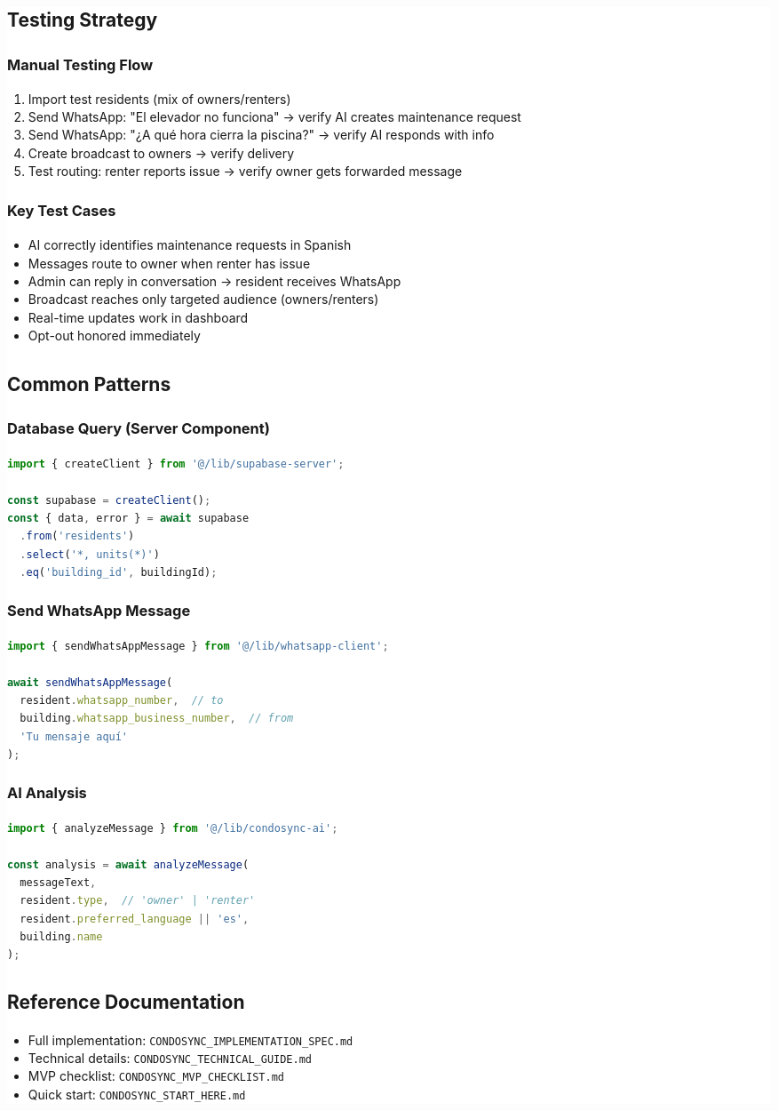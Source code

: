 ## Testing Strategy

### Manual Testing Flow
1. Import test residents (mix of owners/renters)
2. Send WhatsApp: "El elevador no funciona" → verify AI creates maintenance request
3. Send WhatsApp: "¿A qué hora cierra la piscina?" → verify AI responds with info
4. Create broadcast to owners → verify delivery
5. Test routing: renter reports issue → verify owner gets forwarded message

### Key Test Cases
- AI correctly identifies maintenance requests in Spanish
- Messages route to owner when renter has issue
- Admin can reply in conversation → resident receives WhatsApp
- Broadcast reaches only targeted audience (owners/renters)
- Real-time updates work in dashboard
- Opt-out honored immediately

## Common Patterns

### Database Query (Server Component)
```typescript
import { createClient } from '@/lib/supabase-server';

const supabase = createClient();
const { data, error } = await supabase
  .from('residents')
  .select('*, units(*)')
  .eq('building_id', buildingId);
```

### Send WhatsApp Message
```typescript
import { sendWhatsAppMessage } from '@/lib/whatsapp-client';

await sendWhatsAppMessage(
  resident.whatsapp_number,  // to
  building.whatsapp_business_number,  // from
  'Tu mensaje aquí'
);
```

### AI Analysis
```typescript
import { analyzeMessage } from '@/lib/condosync-ai';

const analysis = await analyzeMessage(
  messageText,
  resident.type,  // 'owner' | 'renter'
  resident.preferred_language || 'es',
  building.name
);
```

## Reference Documentation

- Full implementation: `CONDOSYNC_IMPLEMENTATION_SPEC.md`
- Technical details: `CONDOSYNC_TECHNICAL_GUIDE.md`
- MVP checklist: `CONDOSYNC_MVP_CHECKLIST.md`
- Quick start: `CONDOSYNC_START_HERE.md`
